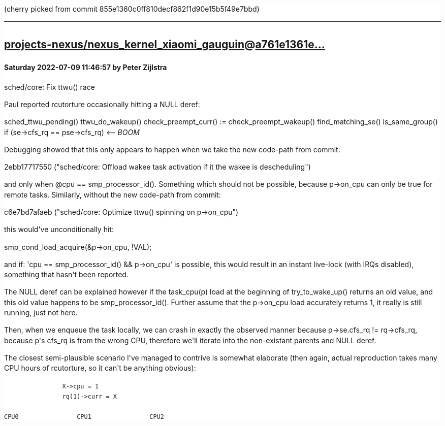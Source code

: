 (cherry picked from commit 855e1360c0ff810decf862f1d90e15b5f49e7bbd)

---
## [projects-nexus/nexus_kernel_xiaomi_gauguin](https://github.com/projects-nexus/nexus_kernel_xiaomi_gauguin)@[a761e1361e...](https://github.com/projects-nexus/nexus_kernel_xiaomi_gauguin/commit/a761e1361e3a53c1e7bc1e41fa4d4854ee2109db)
#### Saturday 2022-07-09 11:46:57 by Peter Zijlstra

sched/core: Fix ttwu() race

Paul reported rcutorture occasionally hitting a NULL deref:

  sched_ttwu_pending()
    ttwu_do_wakeup()
      check_preempt_curr() := check_preempt_wakeup()
        find_matching_se()
          is_same_group()
            if (se->cfs_rq == pse->cfs_rq) <-- *BOOM*

Debugging showed that this only appears to happen when we take the new
code-path from commit:

  2ebb17717550 ("sched/core: Offload wakee task activation if it the wakee is descheduling")

and only when @cpu == smp_processor_id(). Something which should not
be possible, because p->on_cpu can only be true for remote tasks.
Similarly, without the new code-path from commit:

  c6e7bd7afaeb ("sched/core: Optimize ttwu() spinning on p->on_cpu")

this would've unconditionally hit:

  smp_cond_load_acquire(&p->on_cpu, !VAL);

and if: 'cpu == smp_processor_id() && p->on_cpu' is possible, this
would result in an instant live-lock (with IRQs disabled), something
that hasn't been reported.

The NULL deref can be explained however if the task_cpu(p) load at the
beginning of try_to_wake_up() returns an old value, and this old value
happens to be smp_processor_id(). Further assume that the p->on_cpu
load accurately returns 1, it really is still running, just not here.

Then, when we enqueue the task locally, we can crash in exactly the
observed manner because p->se.cfs_rq != rq->cfs_rq, because p's cfs_rq
is from the wrong CPU, therefore we'll iterate into the non-existant
parents and NULL deref.

The closest semi-plausible scenario I've managed to contrive is
somewhat elaborate (then again, actual reproduction takes many CPU
hours of rcutorture, so it can't be anything obvious):

					X->cpu = 1
					rq(1)->curr = X

	CPU0				CPU1				CPU2
